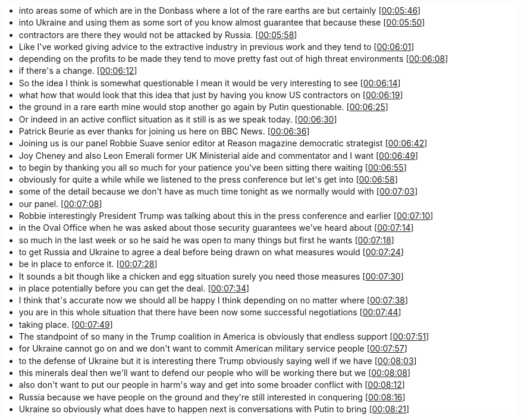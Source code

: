 *  into areas some of which are in the Donbass where a lot of the rare earths are but certainly [[00:05:46](https://www.youtube.com/watch?v=VgTaPPpOj-Y&t=346.5s)]
*  into Ukraine and using them as some sort of you know almost guarantee that because these [[00:05:50](https://www.youtube.com/watch?v=VgTaPPpOj-Y&t=350.97999999999996s)]
*  contractors are there they would not be attacked by Russia. [[00:05:58](https://www.youtube.com/watch?v=VgTaPPpOj-Y&t=358.38s)]
*  Like I've worked giving advice to the extractive industry in previous work and they tend to [[00:06:01](https://www.youtube.com/watch?v=VgTaPPpOj-Y&t=361.34s)]
*  depending on the profits to be made they tend to move pretty fast out of high threat environments [[00:06:08](https://www.youtube.com/watch?v=VgTaPPpOj-Y&t=368.34s)]
*  if there's a change. [[00:06:12](https://www.youtube.com/watch?v=VgTaPPpOj-Y&t=372.54s)]
*  So the idea I think is somewhat questionable I mean it would be very interesting to see [[00:06:14](https://www.youtube.com/watch?v=VgTaPPpOj-Y&t=374.46000000000004s)]
*  what how that would look that this idea that just by having you know US contractors on [[00:06:19](https://www.youtube.com/watch?v=VgTaPPpOj-Y&t=379.3s)]
*  the ground in a rare earth mine would stop another go again by Putin questionable. [[00:06:25](https://www.youtube.com/watch?v=VgTaPPpOj-Y&t=385.54s)]
*  Or indeed in an active conflict situation as it still is as we speak today. [[00:06:30](https://www.youtube.com/watch?v=VgTaPPpOj-Y&t=390.54s)]
*  Patrick Beurie as ever thanks for joining us here on BBC News. [[00:06:36](https://www.youtube.com/watch?v=VgTaPPpOj-Y&t=396.54s)]
*  Joining us is our panel Robbie Suave senior editor at Reason magazine democratic strategist [[00:06:42](https://www.youtube.com/watch?v=VgTaPPpOj-Y&t=402.21999999999997s)]
*  Joy Cheney and also Leon Emerali former UK Ministerial aide and commentator and I want [[00:06:49](https://www.youtube.com/watch?v=VgTaPPpOj-Y&t=409.34s)]
*  to begin by thanking you all so much for your patience you've been sitting there waiting [[00:06:55](https://www.youtube.com/watch?v=VgTaPPpOj-Y&t=415.02s)]
*  obviously for quite a while while we listened to the press conference but let's get into [[00:06:58](https://www.youtube.com/watch?v=VgTaPPpOj-Y&t=418.78s)]
*  some of the detail because we don't have as much time tonight as we normally would with [[00:07:03](https://www.youtube.com/watch?v=VgTaPPpOj-Y&t=423.5s)]
*  our panel. [[00:07:08](https://www.youtube.com/watch?v=VgTaPPpOj-Y&t=428.3s)]
*  Robbie interestingly President Trump was talking about this in the press conference and earlier [[00:07:10](https://www.youtube.com/watch?v=VgTaPPpOj-Y&t=430.78000000000003s)]
*  in the Oval Office when he was asked about those security guarantees we've heard about [[00:07:14](https://www.youtube.com/watch?v=VgTaPPpOj-Y&t=434.94s)]
*  so much in the last week or so he said he was open to many things but first he wants [[00:07:18](https://www.youtube.com/watch?v=VgTaPPpOj-Y&t=438.38s)]
*  to get Russia and Ukraine to agree a deal before being drawn on what measures would [[00:07:24](https://www.youtube.com/watch?v=VgTaPPpOj-Y&t=444.42s)]
*  be in place to enforce it. [[00:07:28](https://www.youtube.com/watch?v=VgTaPPpOj-Y&t=448.86s)]
*  It sounds a bit though like a chicken and egg situation surely you need those measures [[00:07:30](https://www.youtube.com/watch?v=VgTaPPpOj-Y&t=450.58000000000004s)]
*  in place potentially before you can get the deal. [[00:07:34](https://www.youtube.com/watch?v=VgTaPPpOj-Y&t=454.52s)]
*  I think that's accurate now we should all be happy I think depending on no matter where [[00:07:38](https://www.youtube.com/watch?v=VgTaPPpOj-Y&t=458.94s)]
*  you are in this whole situation that there have been now some successful negotiations [[00:07:44](https://www.youtube.com/watch?v=VgTaPPpOj-Y&t=464.74s)]
*  taking place. [[00:07:49](https://www.youtube.com/watch?v=VgTaPPpOj-Y&t=469.66s)]
*  The standpoint of so many in the Trump coalition in America is obviously that endless support [[00:07:51](https://www.youtube.com/watch?v=VgTaPPpOj-Y&t=471.3s)]
*  for Ukraine cannot go on and we don't want to commit American military service people [[00:07:57](https://www.youtube.com/watch?v=VgTaPPpOj-Y&t=477.22s)]
*  to the defense of Ukraine but it is interesting there Trump obviously saying well if we have [[00:08:03](https://www.youtube.com/watch?v=VgTaPPpOj-Y&t=483.92s)]
*  this minerals deal then we'll want to defend our people who will be working there but we [[00:08:08](https://www.youtube.com/watch?v=VgTaPPpOj-Y&t=488.34s)]
*  also don't want to put our people in harm's way and get into some broader conflict with [[00:08:12](https://www.youtube.com/watch?v=VgTaPPpOj-Y&t=492.34s)]
*  Russia because we have people on the ground and they're still interested in conquering [[00:08:16](https://www.youtube.com/watch?v=VgTaPPpOj-Y&t=496.7s)]
*  Ukraine so obviously what does have to happen next is conversations with Putin to bring [[00:08:21](https://www.youtube.com/watch?v=VgTaPPpOj-Y&t=501.29999999999995s)]